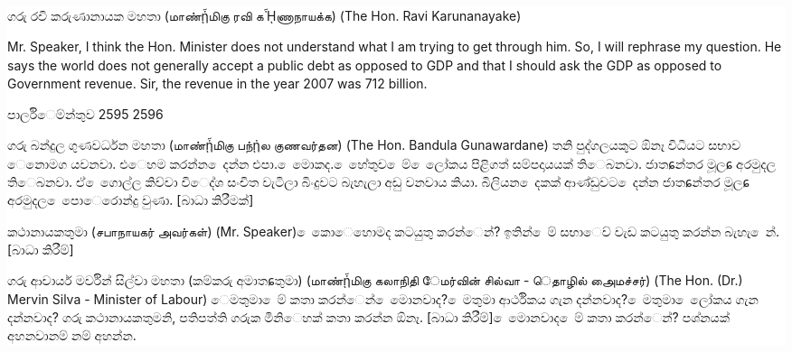 ගරු රවි කරුණානායක මහතා (மாண்ᾗமிகு ரவி கᾞணாநாயக்க) (The Hon. Ravi Karunanayake)

Mr. Speaker, I think the Hon. Minister does not understand what I am trying to get through him. So, I will rephrase my question. He says the world does not generally accept a public debt as opposed to GDP and that I should ask the GDP as opposed to Government revenue. Sir, the revenue in the year 2007 was 712 billion.

පාර්ලිෙම්න්තුව 2595 2596

ගරු බන්දුල ගුණවර්ධන මහතා (மாண்ᾗமிகு பந்ᾐல குணவர்தன) (The Hon. Bandula Gunawardane) තනි පුද්ගලයකුට ඕනෑ විධියට සභාව ෙනොමග යවනවා. එෙහම කරන්න ෙදන්න එපා. ෙමොකද. ෙහේතුව ෙම් ෙලෝකය පිළිගත් සම්පදායයක් තිෙබනවා. ජාතɕන්තර මූලɕ අරමුදල තිෙබනවා. ඒ ෙගොල්ල කිව්වා විෙද්ශ සංචිත වැටිලා බිංදුවට බැහැලා අඩු වනවාය කියා. බිලියන ෙදකක් ආණ්ඩුවට ෙදන්න ජාතɕන්තර මූලɕ අරමුදල ෙපොෙරොන්දු වුණා. [බාධා කිරීමක්]

කථානායකතුමා (சபாநாயகர் அவர்கள்) (Mr. Speaker) ෙකොෙහොමද කටයුතු කරන්ෙන්? ඉතින් ෙම් සභාෙව් වැඩ කටයුතු කරන්න බැහැ ෙන්. [බාධා කිරීම්]

ගරු ආචාර්ය මර්වින් සිල්වා මහතා (කම්කරු අමාතɕතුමා) (மாண்ᾗமிகு கலாநிதி ேமர்வின் சில்வா - ெதாழில் அைமச்சர்) (The Hon. (Dr.) Mervin Silva - Minister of Labour) ෙමතුමා ෙම් කතා කරන්ෙන් ෙමොනවාද? ෙමතුමා ආර්ථිකය ගැන දන්නවාද? ෙමතුමා ෙලෝකය ගැන දන්නවාද? ගරු කථානායකතුමනි, පතිපත්ති ගරුක මිනිෙහක් කතා කරන්න ඕනෑ. [බාධා කිරීම්] ෙමොනවාද ෙම් කතා කරන්ෙන්? පශ්නයක් අහනවානම් නම් අහන්න.

